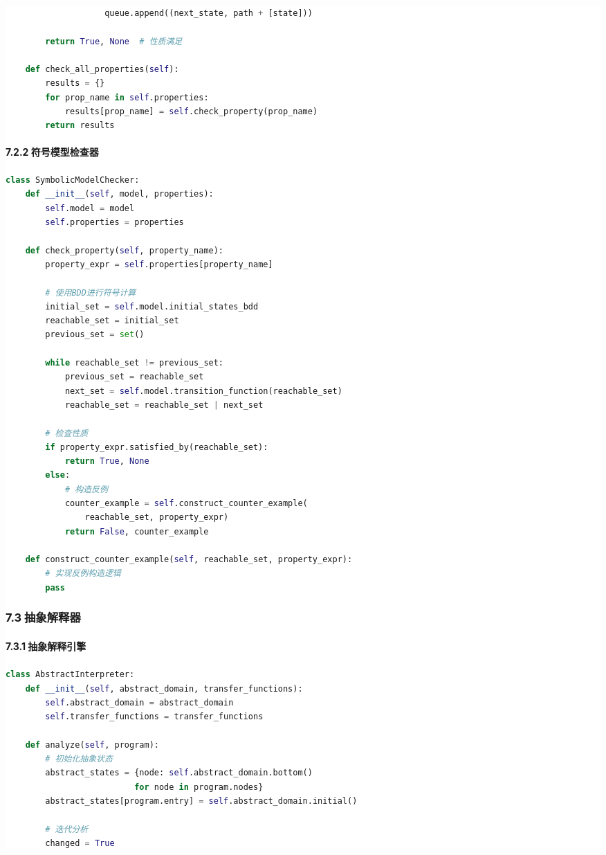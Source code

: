 ```python
                    queue.append((next_state, path + [state]))
        
        return True, None  # 性质满足
    
    def check_all_properties(self):
        results = {}
        for prop_name in self.properties:
            results[prop_name] = self.check_property(prop_name)
        return results
```

#### 7.2.2 符号模型检查器

```python
class SymbolicModelChecker:
    def __init__(self, model, properties):
        self.model = model
        self.properties = properties
    
    def check_property(self, property_name):
        property_expr = self.properties[property_name]
        
        # 使用BDD进行符号计算
        initial_set = self.model.initial_states_bdd
        reachable_set = initial_set
        previous_set = set()
        
        while reachable_set != previous_set:
            previous_set = reachable_set
            next_set = self.model.transition_function(reachable_set)
            reachable_set = reachable_set | next_set
        
        # 检查性质
        if property_expr.satisfied_by(reachable_set):
            return True, None
        else:
            # 构造反例
            counter_example = self.construct_counter_example(
                reachable_set, property_expr)
            return False, counter_example
    
    def construct_counter_example(self, reachable_set, property_expr):
        # 实现反例构造逻辑
        pass
```

### 7.3 抽象解释器

#### 7.3.1 抽象解释引擎

```python
class AbstractInterpreter:
    def __init__(self, abstract_domain, transfer_functions):
        self.abstract_domain = abstract_domain
        self.transfer_functions = transfer_functions
    
    def analyze(self, program):
        # 初始化抽象状态
        abstract_states = {node: self.abstract_domain.bottom() 
                          for node in program.nodes}
        abstract_states[program.entry] = self.abstract_domain.initial()
        
        # 迭代分析
        changed = True
```